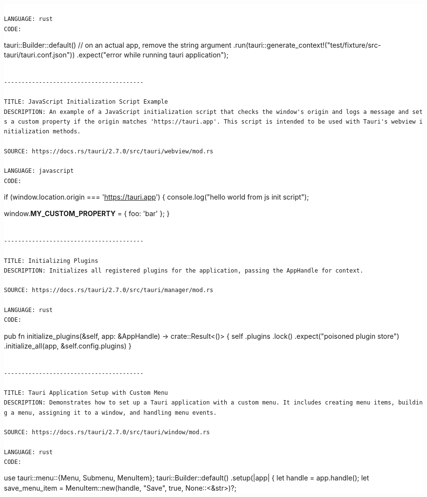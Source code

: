 ```

LANGUAGE: rust
CODE:
```
tauri::Builder::default()
// on an actual app, remove the string argument
.run(tauri::generate_context!("test/fixture/src-tauri/tauri.conf.json"))
.expect("error while running tauri application");
```

----------------------------------------

TITLE: JavaScript Initialization Script Example
DESCRIPTION: An example of a JavaScript initialization script that checks the window's origin and logs a message and sets a custom property if the origin matches 'https://tauri.app'. This script is intended to be used with Tauri's webview initialization methods.

SOURCE: https://docs.rs/tauri/2.7.0/src/tauri/webview/mod.rs

LANGUAGE: javascript
CODE:
```
if (window.location.origin === 'https://tauri.app') {
console.log("hello world from js init script");

window.__MY_CUSTOM_PROPERTY__ = { foo: 'bar' };
}
```

----------------------------------------

TITLE: Initializing Plugins
DESCRIPTION: Initializes all registered plugins for the application, passing the AppHandle for context.

SOURCE: https://docs.rs/tauri/2.7.0/src/tauri/manager/mod.rs

LANGUAGE: rust
CODE:
```
pub fn initialize_plugins(&self, app: &AppHandle<R>) -> crate::Result<()> {
self
.plugins
.lock()
.expect("poisoned plugin store")
.initialize_all(app, &self.config.plugins)
}
```

----------------------------------------

TITLE: Tauri Application Setup with Custom Menu
DESCRIPTION: Demonstrates how to set up a Tauri application with a custom menu. It includes creating menu items, building a menu, assigning it to a window, and handling menu events.

SOURCE: https://docs.rs/tauri/2.7.0/src/tauri/window/mod.rs

LANGUAGE: rust
CODE:
```
use tauri::menu::{Menu, Submenu, MenuItem};
tauri::Builder::default()
.setup(|app| {
let handle = app.handle();
let save_menu_item = MenuItem::new(handle, "Save", true, None::<&str>)?;